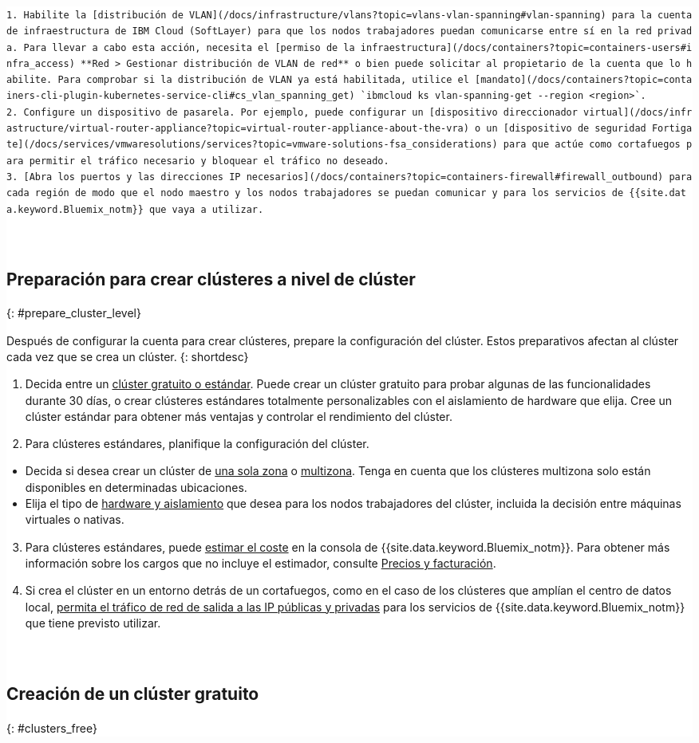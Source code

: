     1. Habilite la [distribución de VLAN](/docs/infrastructure/vlans?topic=vlans-vlan-spanning#vlan-spanning) para la cuenta de infraestructura de IBM Cloud (SoftLayer) para que los nodos trabajadores puedan comunicarse entre sí en la red privada. Para llevar a cabo esta acción, necesita el [permiso de la infraestructura](/docs/containers?topic=containers-users#infra_access) **Red > Gestionar distribución de VLAN de red** o bien puede solicitar al propietario de la cuenta que lo habilite. Para comprobar si la distribución de VLAN ya está habilitada, utilice el [mandato](/docs/containers?topic=containers-cli-plugin-kubernetes-service-cli#cs_vlan_spanning_get) `ibmcloud ks vlan-spanning-get --region <region>`.
    2. Configure un dispositivo de pasarela. Por ejemplo, puede configurar un [dispositivo direccionador virtual](/docs/infrastructure/virtual-router-appliance?topic=virtual-router-appliance-about-the-vra) o un [dispositivo de seguridad Fortigate](/docs/services/vmwaresolutions/services?topic=vmware-solutions-fsa_considerations) para que actúe como cortafuegos para permitir el tráfico necesario y bloquear el tráfico no deseado.
    3. [Abra los puertos y las direcciones IP necesarios](/docs/containers?topic=containers-firewall#firewall_outbound) para cada región de modo que el nodo maestro y los nodos trabajadores se puedan comunicar y para los servicios de {{site.data.keyword.Bluemix_notm}} que vaya a utilizar.

<br />


## Preparación para crear clústeres a nivel de clúster
{: #prepare_cluster_level}

Después de configurar la cuenta para crear clústeres, prepare la configuración del clúster. Estos preparativos afectan al clúster cada vez que se crea un clúster.
{: shortdesc}

1. Decida entre un [clúster gratuito o estándar](/docs/containers?topic=containers-cs_ov#cluster_types). Puede crear un clúster gratuito para probar algunas de las funcionalidades durante 30 días, o crear clústeres estándares totalmente personalizables con el aislamiento de hardware que elija. Cree un clúster estándar para obtener más ventajas y controlar el rendimiento del clúster.

2. Para clústeres estándares, planifique la configuración del clúster.
  * Decida si desea crear un clúster de [una sola zona](/docs/containers?topic=containers-ha_clusters#single_zone) o [multizona](/docs/containers?topic=containers-ha_clusters#multizone). Tenga en cuenta que los clústeres multizona solo están disponibles en determinadas ubicaciones.
  * Elija el tipo de [hardware y aislamiento](/docs/containers?topic=containers-planning_worker_nodes#planning_worker_nodes) que desea para los nodos trabajadores del clúster, incluida la decisión entre máquinas virtuales o nativas.

3. Para clústeres estándares, puede [estimar el coste](/docs/billing-usage?topic=billing-usage-cost#cost) en la consola de {{site.data.keyword.Bluemix_notm}}. Para obtener más información sobre los cargos que no incluye el estimador, consulte [Precios y facturación](/docs/containers?topic=containers-faqs#charges).

4. Si crea el clúster en un entorno detrás de un cortafuegos, como en el caso de los clústeres que amplían el centro de datos local, [permita el tráfico de red de salida a las IP públicas y privadas](/docs/containers?topic=containers-firewall#firewall_outbound) para los servicios de {{site.data.keyword.Bluemix_notm}} que tiene previsto utilizar.

<br />


## Creación de un clúster gratuito
{: #clusters_free}
